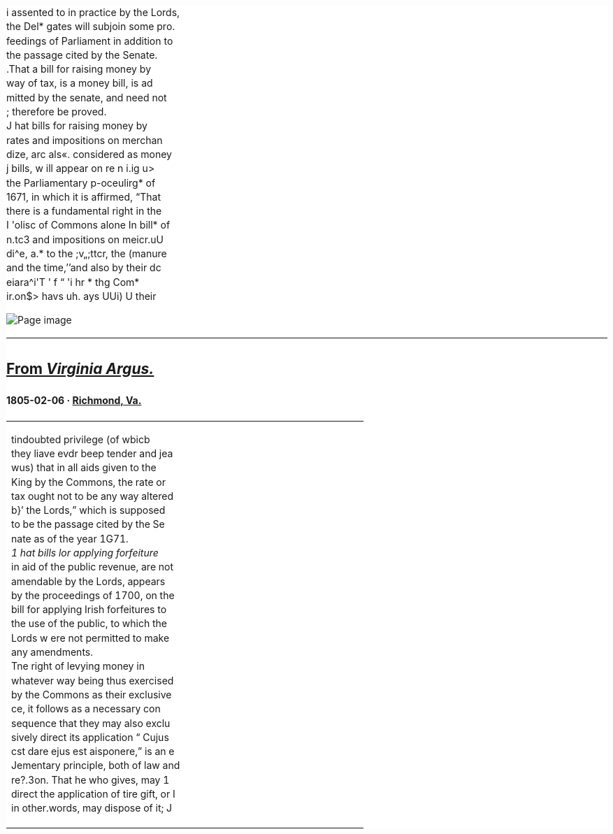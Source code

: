 i assented to in practice by the Lords,  
the Del* gates will subjoin some pro.  
feedings of Parliament in addition to  
the passage cited by the Senate.  
.That a bill for raising money by­  
way of tax, is a money bill, is ad­  
mitted by the senate, and need not  
; therefore be proved.  
J hat bills for raising money by  
rates and impositions on merchan­  
dize, arc als«. considered as money  
j bills, w ill appear on re n i.ig u&gt;  
the Parliamentary p-oceulirg* of  
1671, in which it is affirmed, “That  
there is a fundamental right in the  
I &#x27;olisc of Commons alone In bill* of  
n.tc3 and impositions on meicr.uU­  
di^e, a.* to the ;v„;ttcr, the (manure  
and the time,’’and also by their dc­  
eiara^i&#x27;T &#x27; f “ &#x27;i hr * thg Com*  
ir.on$&gt; havs uh. ays UUi) U their
</td><td style="width: 50%; max-height: 75%; margin: auto; display: block;">
<img alt="Page image" src="https://tile.loc.gov/image-services/iiif/service:ndnp:vi:batch_vi_otters_ver02:data:sn84024710:00414184182:1805020601:0056/pct:60.95444685466377,2.3234323432343236,37.27075527509367,93.76897689768977/!600,600/0/default.jpg"/>
</td>
</tr></table>

---

## [From _Virginia Argus._](https://www.loc.gov/resource/sn84024710/1805-02-06/ed-1/?sp=3)

#### 1805-02-06 &middot; [Richmond, Va.](http://dbpedia.org/resource/Richmond%2C_Virginia)

<table style="width: 100%;"><tr><td style="width: 50%">

  
tindoubted privilege (of wbicb  
they liave evdr beep tender and jea­  
wus) that in all aids given to the  
King by the Commons, the rate or  
tax ought not to be any way altered  
b}’ the Lords,” which is supposed  
to be the passage cited by the Se­  
nate as of the year 1G71.  
*1 hat bills lor applying forfeiture*  
in aid of the public revenue, are not  
amendable by the Lords, appears  
by the proceedings of 1700, on the  
bill for applying Irish forfeitures to  
the use of the public, to which the  
Lords w ere not permitted to make  
any amendments.  
Tne right of levying money in  
whatever way being thus exercised  
by the Commons as their exclusive  
ce, it follows as a necessary con­  
sequence that they may also exclu­  
sively direct its application “ Cujus  
cst dare ejus est aisponere,” is an e­  
Jementary principle, both of law and  
re?.3on. That he who gives, may 1  
direct the application of tire gift, or I  
in other.words, may dispose of it; J  
